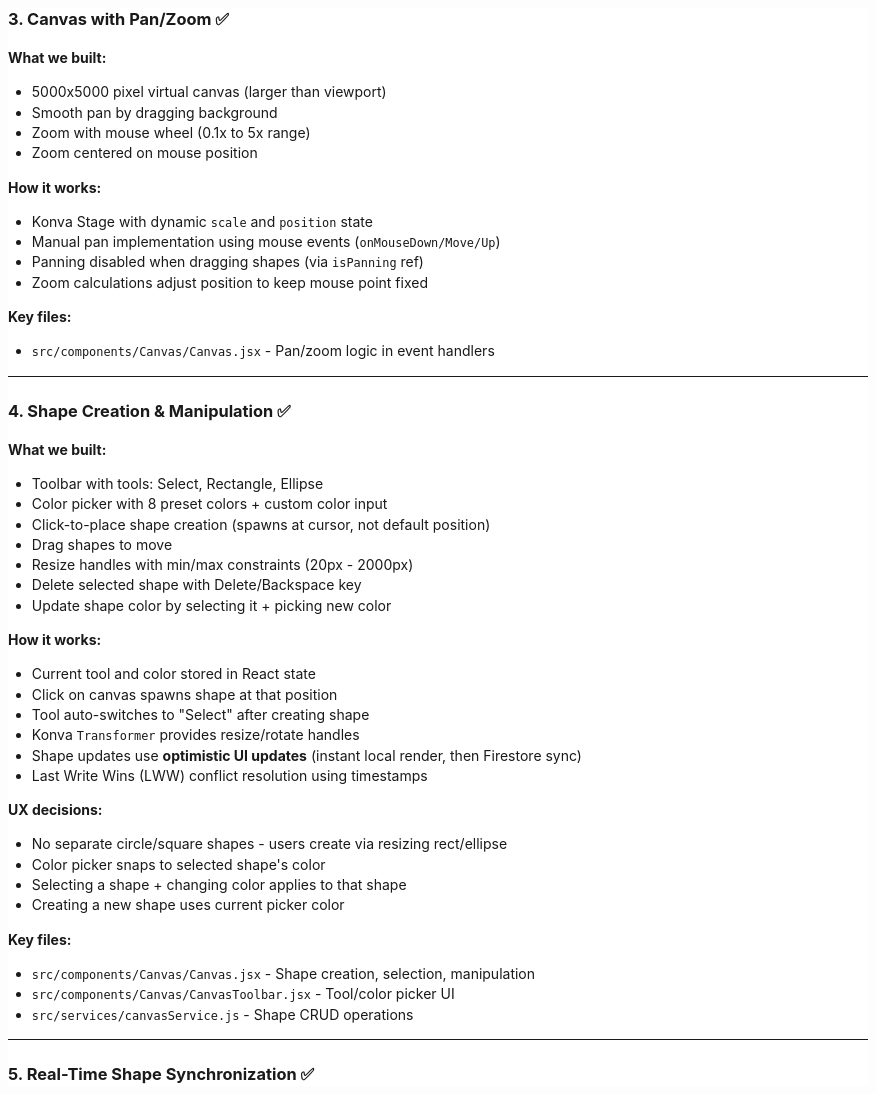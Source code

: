 
### 3. Canvas with Pan/Zoom ✅

**What we built:**
- 5000x5000 pixel virtual canvas (larger than viewport)
- Smooth pan by dragging background
- Zoom with mouse wheel (0.1x to 5x range)
- Zoom centered on mouse position

**How it works:**
- Konva Stage with dynamic `scale` and `position` state
- Manual pan implementation using mouse events (`onMouseDown/Move/Up`)
- Panning disabled when dragging shapes (via `isPanning` ref)
- Zoom calculations adjust position to keep mouse point fixed

**Key files:**
- `src/components/Canvas/Canvas.jsx` - Pan/zoom logic in event handlers

---

### 4. Shape Creation & Manipulation ✅

**What we built:**
- Toolbar with tools: Select, Rectangle, Ellipse
- Color picker with 8 preset colors + custom color input
- Click-to-place shape creation (spawns at cursor, not default position)
- Drag shapes to move
- Resize handles with min/max constraints (20px - 2000px)
- Delete selected shape with Delete/Backspace key
- Update shape color by selecting it + picking new color

**How it works:**
- Current tool and color stored in React state
- Click on canvas spawns shape at that position
- Tool auto-switches to "Select" after creating shape
- Konva `Transformer` provides resize/rotate handles
- Shape updates use **optimistic UI updates** (instant local render, then Firestore sync)
- Last Write Wins (LWW) conflict resolution using timestamps

**UX decisions:**
- No separate circle/square shapes - users create via resizing rect/ellipse
- Color picker snaps to selected shape's color
- Selecting a shape + changing color applies to that shape
- Creating a new shape uses current picker color

**Key files:**
- `src/components/Canvas/Canvas.jsx` - Shape creation, selection, manipulation
- `src/components/Canvas/CanvasToolbar.jsx` - Tool/color picker UI
- `src/services/canvasService.js` - Shape CRUD operations

---

### 5. Real-Time Shape Synchronization ✅
